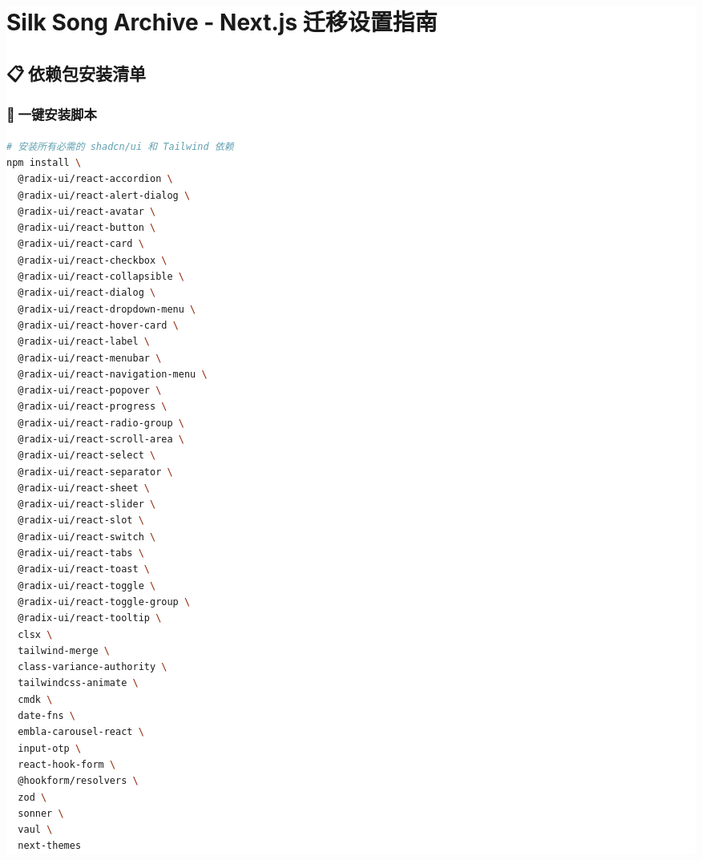 # Silk Song Archive - Next.js 迁移设置指南

## 📋 依赖包安装清单

### 🚀 一键安装脚本

```bash
# 安装所有必需的 shadcn/ui 和 Tailwind 依赖
npm install \
  @radix-ui/react-accordion \
  @radix-ui/react-alert-dialog \
  @radix-ui/react-avatar \
  @radix-ui/react-button \
  @radix-ui/react-card \
  @radix-ui/react-checkbox \
  @radix-ui/react-collapsible \
  @radix-ui/react-dialog \
  @radix-ui/react-dropdown-menu \
  @radix-ui/react-hover-card \
  @radix-ui/react-label \
  @radix-ui/react-menubar \
  @radix-ui/react-navigation-menu \
  @radix-ui/react-popover \
  @radix-ui/react-progress \
  @radix-ui/react-radio-group \
  @radix-ui/react-scroll-area \
  @radix-ui/react-select \
  @radix-ui/react-separator \
  @radix-ui/react-sheet \
  @radix-ui/react-slider \
  @radix-ui/react-slot \
  @radix-ui/react-switch \
  @radix-ui/react-tabs \
  @radix-ui/react-toast \
  @radix-ui/react-toggle \
  @radix-ui/react-toggle-group \
  @radix-ui/react-tooltip \
  clsx \
  tailwind-merge \
  class-variance-authority \
  tailwindcss-animate \
  cmdk \
  date-fns \
  embla-carousel-react \
  input-otp \
  react-hook-form \
  @hookform/resolvers \
  zod \
  sonner \
  vaul \
  next-themes
```
